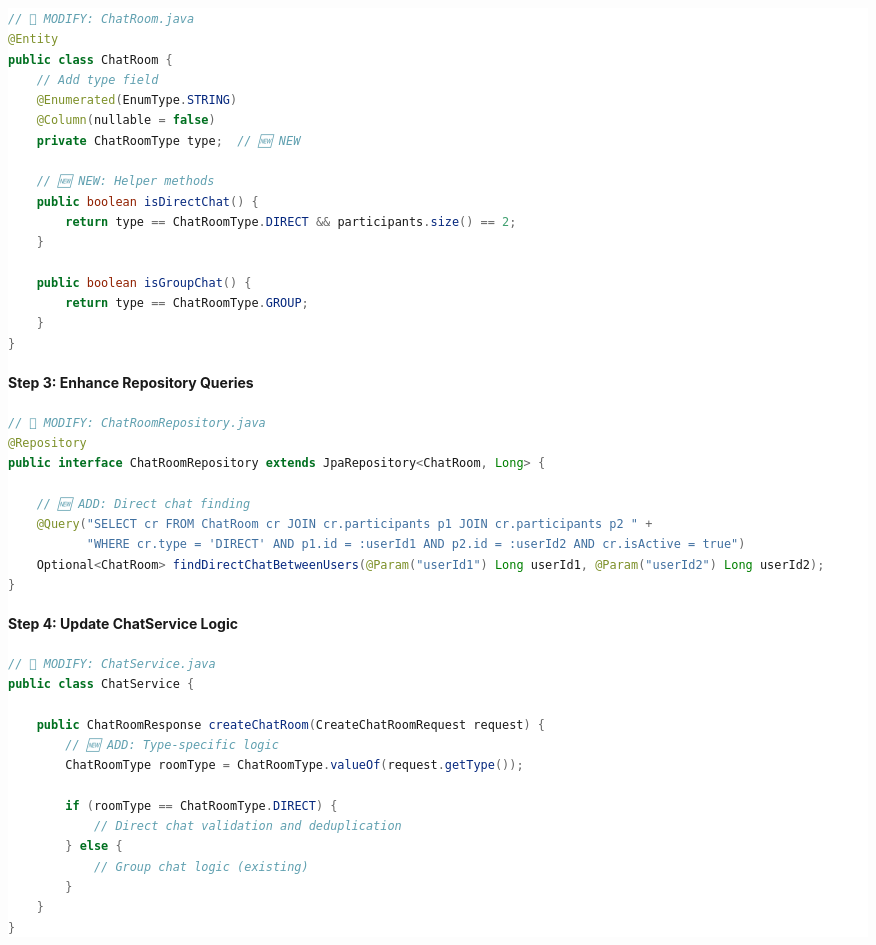 ```java
// 🔄 MODIFY: ChatRoom.java
@Entity
public class ChatRoom {
    // Add type field
    @Enumerated(EnumType.STRING)
    @Column(nullable = false)
    private ChatRoomType type;  // 🆕 NEW

    // 🆕 NEW: Helper methods
    public boolean isDirectChat() {
        return type == ChatRoomType.DIRECT && participants.size() == 2;
    }

    public boolean isGroupChat() {
        return type == ChatRoomType.GROUP;
    }
}
```

#### **Step 3: Enhance Repository Queries**

```java
// 🔄 MODIFY: ChatRoomRepository.java
@Repository
public interface ChatRoomRepository extends JpaRepository<ChatRoom, Long> {

    // 🆕 ADD: Direct chat finding
    @Query("SELECT cr FROM ChatRoom cr JOIN cr.participants p1 JOIN cr.participants p2 " +
           "WHERE cr.type = 'DIRECT' AND p1.id = :userId1 AND p2.id = :userId2 AND cr.isActive = true")
    Optional<ChatRoom> findDirectChatBetweenUsers(@Param("userId1") Long userId1, @Param("userId2") Long userId2);
}
```

#### **Step 4: Update ChatService Logic**

```java
// 🔄 MODIFY: ChatService.java
public class ChatService {

    public ChatRoomResponse createChatRoom(CreateChatRoomRequest request) {
        // 🆕 ADD: Type-specific logic
        ChatRoomType roomType = ChatRoomType.valueOf(request.getType());

        if (roomType == ChatRoomType.DIRECT) {
            // Direct chat validation and deduplication
        } else {
            // Group chat logic (existing)
        }
    }
}
```
